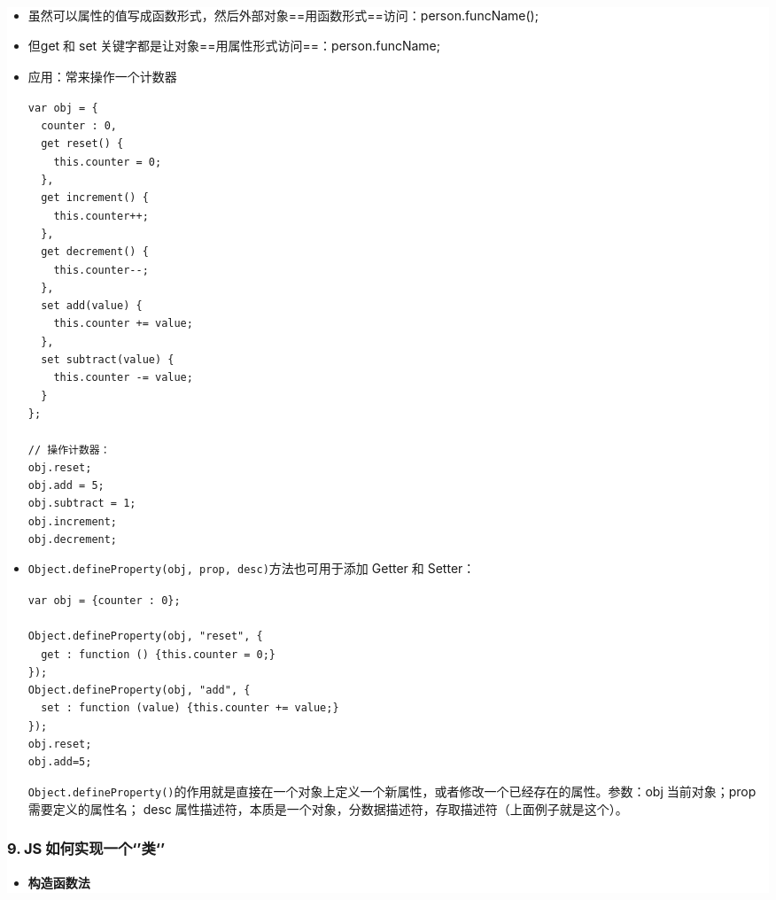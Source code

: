 - 虽然可以属性的值写成函数形式，然后外部对象==用函数形式==访问：person.funcName();

- 但get 和 set 关键字都是让对象==用属性形式访问==：person.funcName;

- 应用：常来操作一个计数器

  ```
  var obj = {
    counter : 0,
    get reset() {
      this.counter = 0;
    },
    get increment() {
      this.counter++;
    },
    get decrement() {
      this.counter--;
    },
    set add(value) {
      this.counter += value;
    },
    set subtract(value) {
      this.counter -= value;
    }
  };
  
  // 操作计数器：
  obj.reset;
  obj.add = 5;
  obj.subtract = 1;
  obj.increment;
  obj.decrement;
  ```

- `Object.defineProperty(obj, prop, desc)`方法也可用于添加 Getter 和 Setter：

  ```
  var obj = {counter : 0};
  
  Object.defineProperty(obj, "reset", {
    get : function () {this.counter = 0;}
  });
  Object.defineProperty(obj, "add", {
    set : function (value) {this.counter += value;}
  });
  obj.reset;
  obj.add=5;
  ```

  `Object.defineProperty()`的作用就是直接在一个对象上定义一个新属性，或者修改一个已经存在的属性。参数：obj 当前对象；prop 需要定义的属性名； desc 属性描述符，本质是一个对象，分数据描述符，存取描述符（上面例子就是这个）。

### 9. JS 如何实现一个‘’类‘’

- **构造函数法**
